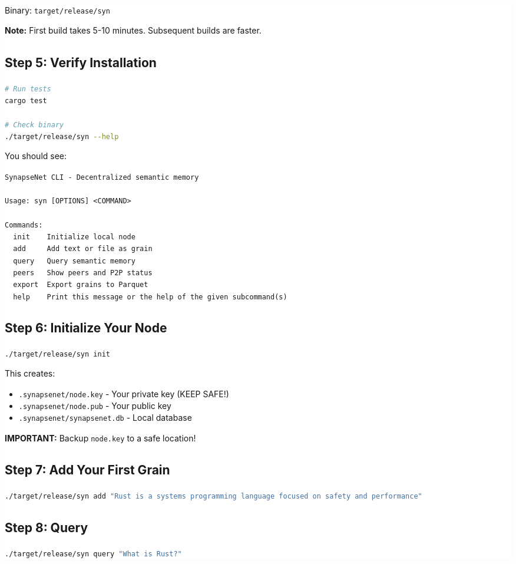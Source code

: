 Binary: `target/release/syn`

**Note:** First build takes 5-10 minutes. Subsequent builds are faster.

## Step 5: Verify Installation

```bash
# Run tests
cargo test

# Check binary
./target/release/syn --help
```

You should see:

```
SynapseNet CLI - Decentralized semantic memory

Usage: syn [OPTIONS] <COMMAND>

Commands:
  init    Initialize local node
  add     Add text or file as grain
  query   Query semantic memory
  peers   Show peers and P2P status
  export  Export grains to Parquet
  help    Print this message or the help of the given subcommand(s)
```

## Step 6: Initialize Your Node

```bash
./target/release/syn init
```

This creates:
- `.synapsenet/node.key` - Your private key (KEEP SAFE!)
- `.synapsenet/node.pub` - Your public key
- `.synapsenet/synapsenet.db` - Local database

**IMPORTANT:** Backup `node.key` to a safe location!

## Step 7: Add Your First Grain

```bash
./target/release/syn add "Rust is a systems programming language focused on safety and performance"
```

## Step 8: Query

```bash
./target/release/syn query "What is Rust?"
```
